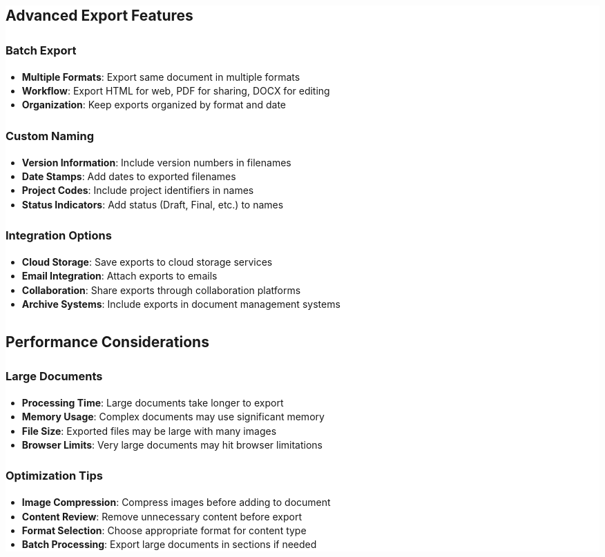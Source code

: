 ## Advanced Export Features

### Batch Export
- **Multiple Formats**: Export same document in multiple formats
- **Workflow**: Export HTML for web, PDF for sharing, DOCX for editing
- **Organization**: Keep exports organized by format and date

### Custom Naming
- **Version Information**: Include version numbers in filenames
- **Date Stamps**: Add dates to exported filenames
- **Project Codes**: Include project identifiers in names
- **Status Indicators**: Add status (Draft, Final, etc.) to names

### Integration Options
- **Cloud Storage**: Save exports to cloud storage services
- **Email Integration**: Attach exports to emails
- **Collaboration**: Share exports through collaboration platforms
- **Archive Systems**: Include exports in document management systems

## Performance Considerations

### Large Documents
- **Processing Time**: Large documents take longer to export
- **Memory Usage**: Complex documents may use significant memory
- **File Size**: Exported files may be large with many images
- **Browser Limits**: Very large documents may hit browser limitations

### Optimization Tips
- **Image Compression**: Compress images before adding to document
- **Content Review**: Remove unnecessary content before export
- **Format Selection**: Choose appropriate format for content type
- **Batch Processing**: Export large documents in sections if needed